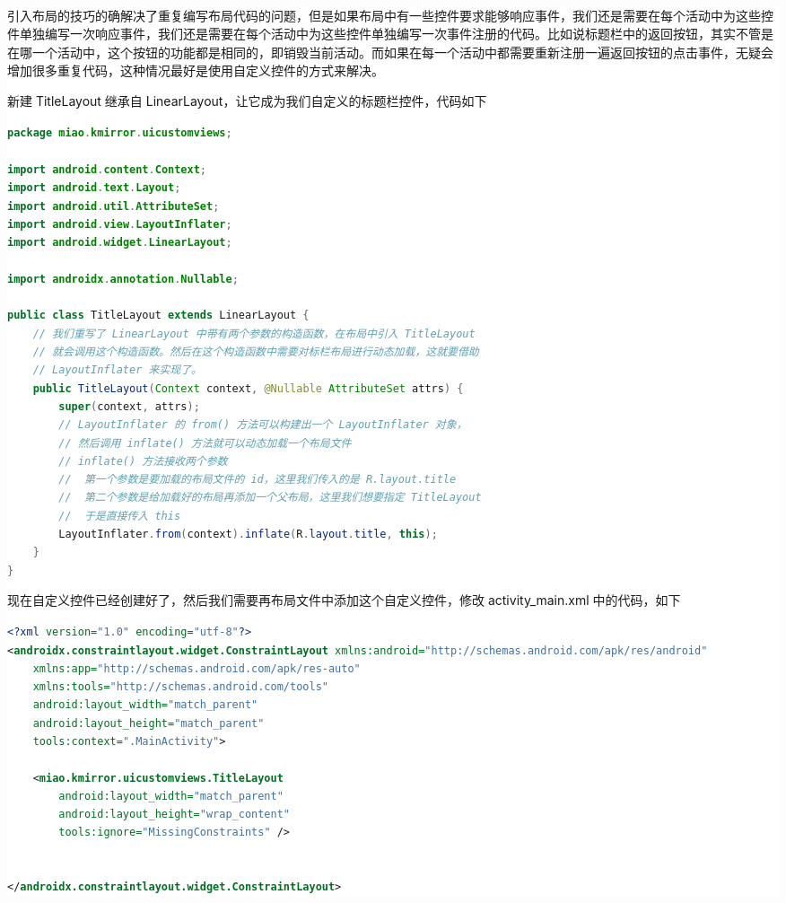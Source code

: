 引入布局的技巧的确解决了重复编写布局代码的问题，但是如果布局中有一些控件要求能够响应事件，我们还是需要在每个活动中为这些控件单独编写一次响应事件，我们还是需要在每个活动中为这些控件单独编写一次事件注册的代码。比如说标题栏中的返回按钮，其实不管是在哪一个活动中，这个按钮的功能都是相同的，即销毁当前活动。而如果在每一个活动中都需要重新注册一遍返回按钮的点击事件，无疑会增加很多重复代码，这种情况最好是使用自定义控件的方式来解决。

新建 TitleLayout 继承自 LinearLayout，让它成为我们自定义的标题栏控件，代码如下

```java
package miao.kmirror.uicustomviews;

import android.content.Context;
import android.text.Layout;
import android.util.AttributeSet;
import android.view.LayoutInflater;
import android.widget.LinearLayout;

import androidx.annotation.Nullable;

public class TitleLayout extends LinearLayout {
    // 我们重写了 LinearLayout 中带有两个参数的构造函数，在布局中引入 TitleLayout
    // 就会调用这个构造函数。然后在这个构造函数中需要对标栏布局进行动态加载，这就要借助
    // LayoutInflater 来实现了。
    public TitleLayout(Context context, @Nullable AttributeSet attrs) {
        super(context, attrs);
        // LayoutInflater 的 from() 方法可以构建出一个 LayoutInflater 对象，
        // 然后调用 inflate() 方法就可以动态加载一个布局文件
        // inflate() 方法接收两个参数
        //  第一个参数是要加载的布局文件的 id，这里我们传入的是 R.layout.title
        //  第二个参数是给加载好的布局再添加一个父布局，这里我们想要指定 TitleLayout
        //  于是直接传入 this
        LayoutInflater.from(context).inflate(R.layout.title, this);
    }
}

```

现在自定义控件已经创建好了，然后我们需要再布局文件中添加这个自定义控件，修改 activity_main.xml 中的代码，如下

```xml
<?xml version="1.0" encoding="utf-8"?>
<androidx.constraintlayout.widget.ConstraintLayout xmlns:android="http://schemas.android.com/apk/res/android"
    xmlns:app="http://schemas.android.com/apk/res-auto"
    xmlns:tools="http://schemas.android.com/tools"
    android:layout_width="match_parent"
    android:layout_height="match_parent"
    tools:context=".MainActivity">

    <miao.kmirror.uicustomviews.TitleLayout
        android:layout_width="match_parent"
        android:layout_height="wrap_content"
        tools:ignore="MissingConstraints" />


</androidx.constraintlayout.widget.ConstraintLayout>
```
